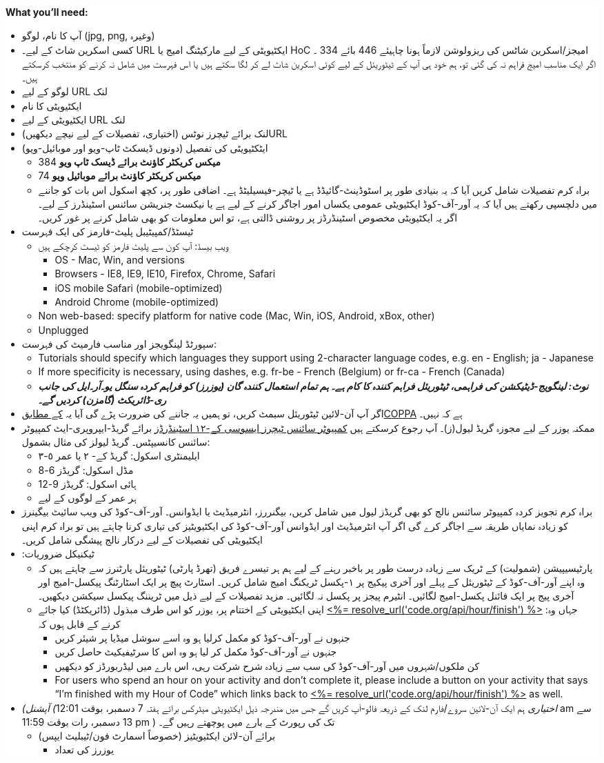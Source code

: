 **What you’ll need:**

  * آپ کا نام، لوگو (jpg, png, وغیرہ)
  * کسی اسکرین شاٹ کے لیے۔ URL ایکٹیویٹی کے لیے مارکیٹنگ امیج یا HoC امیجز/اسکرین شاٹس کی ریزولوشن لازماً ہونا چاہیئے 446 بائے 334 ۔ اگر ایک مناسب امیج فراہم نہ کی گئی تو، ہم خود ہی آپ کے ٹیٹوریئل کے لیے کوئی اسکرین شاٹ لے کر لگا سکتے ہیں یا اس فہرست میں شامل نہ کرنے کو منتخب کرسکتے ہیں۔
  * لوگو کے لیے URL لنک
  * ایکٹیویٹی کا نام
  * ایکٹیویٹی کے لیے URL لنک 
  * (لنک برائے ٹیچرز نوٹس (اختیاری، تفصیلات کے لیے نیچے دیکھیںURL
  * (ایٹکٹیویٹی کی تفصیل (دونوں ڈیسکٹ ٹاپ-ویو اور موبائیل-ویو 
      * **میکس کریکٹر کاؤنٹ برائے ڈیسک ٹاپ ویو** 384
      * **میکس کریکٹر کاؤنٹ برائے موبائیل ویو** 74
      * براہ کرم تفصیلات شامل کریں آیا کہ یہ بنیادی طور پر اسٹوڈینٹ-گائیڈڈ ہے یا ٹیچر-فیسیلیٹڈ ہے۔ اضافی طور پر، کچھ اسکول اس بات کو جاننے میں دلچسپی رکھتے ہیں آیا کہ یہ آور-آف-کوڈ ایکٹیویٹی عمومی یکساں امور اجاگر کرنے کے لیے ہے یا نیکسٹ جنریشن سائنس اسٹینڈرز کے لیے۔ اگر یہ ایکٹیویٹی مخصوص اسٹینڈرڈز پر روشنی ڈالتی ہے، تو اس معلومات کو بھی شامل کرنے پر غور کریں۔
  * ٹیسٹڈ/کمپیٹیبل پلیٹ-فارمز کی ایک فہرست 
      * ویب بیسڈ: آپ کون سے پلیٹ فارمز کو ٹیسٹ کرچکے ہیں 
          * OS - Mac, Win, and versions
          * Browsers - IE8, IE9, IE10, Firefox, Chrome, Safari
          * iOS mobile Safari (mobile-optimized)
          * Android Chrome (mobile-optimized)
      * Non web-based: specify platform for native code (Mac, Win, iOS, Android, xBox, other)
      * Unplugged
  * سپورٹڈ لینگویجز اور مناسب فارمیٹ کی فہرست: 
      * Tutorials should specify which languages they support using 2-character language codes, e.g. en - English; ja - Japanese
      * If more specificity is necessary, using dashes, e.g. fr-be - French (Belgium) or fr-ca - French (Canada)
      * ***نوٹ: لینگویج-ڈیٹیکشن کی فراہمی، ٹیٹوریئل فراہم کنندہ کا کام ہے۔ ہم تمام استعمال کنندہ گان (یوزرز) کو فراہم کردہ سنگل یو۔آر۔ایل کی جانب ری-ڈائریکٹ (گامزن) کردیں گے۔*** 
  * اگر آپ آن-لائین ٹیٹوریئل سبمٹ کریں، تو ہمیں یہ جاننے کی ضرورت پڑے گی آیا یہ [ کے مطابقCOPPA](http://en.wikipedia.org/wiki/Children's_Online_Privacy_Protection_Act) ہے کہ نہیں۔
  * ممکنہ یوزر کے لیے مجوزہ گریڈ لیول(ز)۔ آپ رجوع کرسکتے ہیں [کمپیوٹر سائنس ٹیچرز ایسوسی کے-١٢ اسٹینڈرڈز](http://csta.acm.org/Curriculum/sub/K12Standards.html) برائے گریڈ-ایپروپری-ایٹ کمپیوٹر سائنس کانسیپٹس۔ گریڈ لیولز کی مثال بشمول: 
      * ایلیمنٹری اسکول: گریڈ کے- ٢ یا عمر ٥-٣
      * مڈل اسکول: گریڈز 6-8
      * ہائی اسکول: گریڈز 9-12
      * ہر عمر کے لوگوں کے لیے
  * براہ کرم تجویز کردہ کمپیوٹر سائنس نالج کو بھی گریڈز لیول میں شامل کریں، بیگنررز، انٹرمیڈیٹ یا ایڈوانس۔ آور-آف-کوڈ کی ویب سائیٹ بیگینرز کو زیادہ نمایاں طریقہ سے اجاگر کرے گی اگر آپ انٹرمیڈیٹ اور ایڈوانس آور-آف-کوڈ کی ایکٹیویٹیز کی تیاری کرنا چاہتے ہیں تو براہ کرم اپنی ایکٹیویٹی کی تفصیلات کے لیے درکار نالج پیشگی شامل کریں۔
  * :ٹیکنیکل ضروریات 
      * پارٹیسیپیشن (شمولیت) کے ٹریک سے زیادہ درست طور پر باخبر رہنے کے لیے ہم ہر تیسرے فریق (تھرڈ پارٹی) ٹیٹوریئل پارٹنرز سے چاہتے ہیں کہ وہ اپنے آور-آف-کوڈ کے ٹیٹوریئل کے پہلے اور آخری پیکیج پر ١-پکسل ٹریکنگ امیج شامل کریں۔ اسٹارٹ پیچ پر ایک اسٹارٹنگ پیکسل-امیج اور آخری پیج پر ایک فائنل پکسل-امیج لگائیں۔ انٹیرم پیجز پر پکسل نہ لگائیں۔ مزید تفصیلات کے لیے ذیل میں ٹریننگ پیکسل سیکشن دیکھیں۔ 
      * اپنی ایکٹیویٹی کے اختتام پر، یوزر کو اس طرف مبذول (ڈائریکٹڈ) کیا جائے [<%= resolve_url('code.org/api/hour/finish') %>](<%= resolve_url('https://code.org/api/hour/finish') %>) :جہاں وہ کرنے کے قابل ہوں کہ 
          * جنہوں نے آور-آف-کوڈ کو مکمل کرلیا ہو وہ اسے سوشل میڈیا پر شیئر کریں
          * جنہوں نے آور-آف-کوڈ مکمل کر لیا ہو وہ اس کا سرٹیفیکیٹ حاصل کریں
          * کن ملکوں/شہروں میں آور-آف-کوڈ کی سب سے زیادہ شرح شرکت رہی، اس بارے میں لیڈربورڈز کو دیکھیں
          * For users who spend an hour on your activity and don’t complete it, please include a button on your activity that says “I’m finished with my Hour of Code” which links back to [<%= resolve_url('code.org/api/hour/finish') %>](<%= resolve_url('https://code.org/api/hour/finish') %>) as well. 
  * *(آپشنل (اختیاری* ہم ایک آن-لائین سروے/فارم لنک کے ذریعہ فالو-اَپ کریں گے جس میں مندرجہ ذیل ایکٹیویٹی میٹرکس برائے ہفتہ 7 دسمبر، بوقت 12:01 am سے 13 دسمبر، رات بوقت 11:59 pm ) تک کی رپورٹ کے بارے میں پوچھتے رہیں گے۔ 
      * برائے آن-لائن ایکٹیویٹیز (خصوصاً اسمارٹ فون/ٹیبلیٹ ایپس) 
          * یوزرز کی تعداد